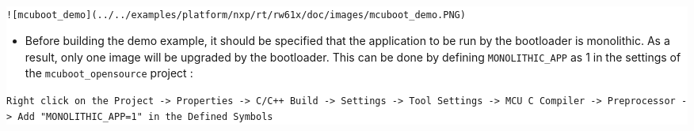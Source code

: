     ![mcuboot_demo](../../examples/platform/nxp/rt/rw61x/doc/images/mcuboot_demo.PNG)
-   Before building the demo example, it should be specified that the
    application to be run by the bootloader is monolithic. As a result, only one
    image will be upgraded by the bootloader. This can be done by defining
    `MONOLITHIC_APP` as 1 in the settings of the `mcuboot_opensource` project :

```
Right click on the Project -> Properties -> C/C++ Build -> Settings -> Tool Settings -> MCU C Compiler -> Preprocessor -> Add "MONOLITHIC_APP=1" in the Defined Symbols
```
